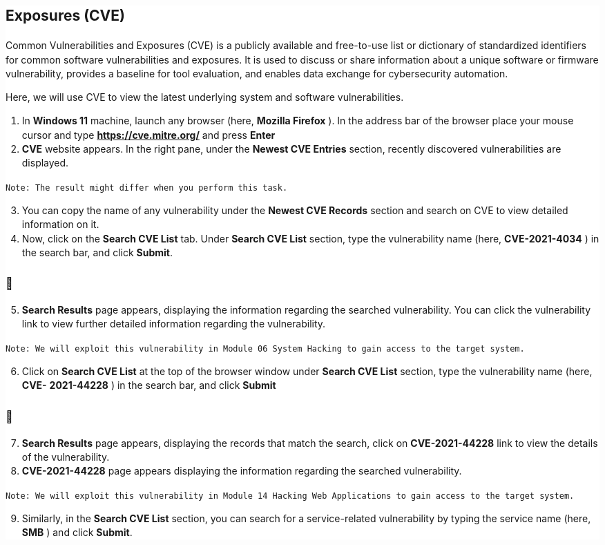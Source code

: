 ## Exposures (CVE)

Common Vulnerabilities and Exposures (CVE) is a publicly available and free-to-use list or dictionary of standardized identifiers for
common software vulnerabilities and exposures. It is used to discuss or share information about a unique software or firmware
vulnerability, provides a baseline for tool evaluation, and enables data exchange for cybersecurity automation.

Here, we will use CVE to view the latest underlying system and software vulnerabilities.

1. In **Windows 11** machine, launch any browser (here, **Mozilla Firefox** ). In the address bar of the browser place your mouse cursor and
    type **https://cve.mitre.org/** and press **Enter**
2. **CVE** website appears. In the right pane, under the **Newest CVE Entries** section, recently discovered vulnerabilities are displayed.

```
Note: The result might differ when you perform this task.
```
3. You can copy the name of any vulnerability under the **Newest CVE Records** section and search on CVE to view detailed information
    on it.
4. Now, click on the **Search CVE List** tab. Under **Search CVE List** section, type the vulnerability name (here, **CVE-2021-4034** ) in the
    search bar, and click **Submit**.

### 


5. **Search Results** page appears, displaying the information regarding the searched vulnerability. You can click the vulnerability link to
    view further detailed information regarding the vulnerability.

```
Note: We will exploit this vulnerability in Module 06 System Hacking to gain access to the target system.
```
6. Click on **Search CVE List** at the top of the browser window under **Search CVE List** section, type the vulnerability name (here, **CVE-**
    **2021-44228** ) in the search bar, and click **Submit**

### 


7. **Search Results** page appears, displaying the records that match the search, click on **CVE-2021-44228** link to view the details of the
    vulnerability.
8. **CVE-2021-44228** page appears displaying the information regarding the searched vulnerability.

```
Note: We will exploit this vulnerability in Module 14 Hacking Web Applications to gain access to the target system.
```
9. Similarly, in the **Search CVE List** section, you can search for a service-related vulnerability by typing the service name (here, **SMB** )
    and click **Submit**.
